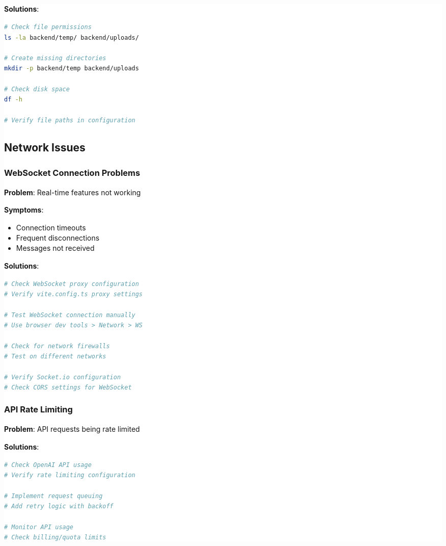 **Solutions**:
```bash
# Check file permissions
ls -la backend/temp/ backend/uploads/

# Create missing directories
mkdir -p backend/temp backend/uploads

# Check disk space
df -h

# Verify file paths in configuration
```

## Network Issues

### WebSocket Connection Problems

**Problem**: Real-time features not working

**Symptoms**:
- Connection timeouts
- Frequent disconnections
- Messages not received

**Solutions**:
```bash
# Check WebSocket proxy configuration
# Verify vite.config.ts proxy settings

# Test WebSocket connection manually
# Use browser dev tools > Network > WS

# Check for network firewalls
# Test on different networks

# Verify Socket.io configuration
# Check CORS settings for WebSocket
```

### API Rate Limiting

**Problem**: API requests being rate limited

**Solutions**:
```bash
# Check OpenAI API usage
# Verify rate limiting configuration

# Implement request queuing
# Add retry logic with backoff

# Monitor API usage
# Check billing/quota limits
```

